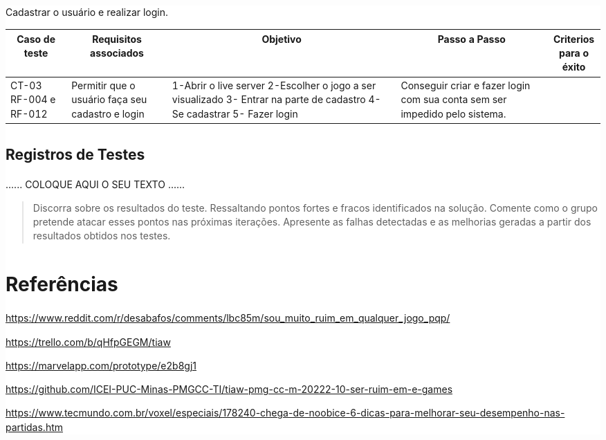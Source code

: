 Cadastrar o usuário e realizar login.

|Caso de teste    | Requisitos associados  | Objetivo | Passo a Passo | Criterios para o éxito |
|------|-----------------------------------------|----| ------------- | ---------------------- |
|CT-03 RF-004 e RF-012 |Permitir que o usuário faça seu cadastro e login  | 1-Abrir o live server 2-Escolher o jogo a ser visualizado 3- Entrar na parte de cadastro  4- Se cadastrar  5- Fazer login | Conseguir criar e fazer login com sua conta sem ser impedido pelo sistema. |







## Registros de Testes

......  COLOQUE AQUI O SEU TEXTO ......

> Discorra sobre os resultados do teste. Ressaltando pontos fortes e
> fracos identificados na solução. Comente como o grupo pretende atacar
> esses pontos nas próximas iterações. Apresente as falhas detectadas e
> as melhorias geradas a partir dos resultados obtidos nos testes.


# Referências
https://www.reddit.com/r/desabafos/comments/lbc85m/sou_muito_ruim_em_qualquer_jogo_pqp/​

https://trello.com/b/qHfpGEGM/tiaw​

https://marvelapp.com/prototype/e2b8gj1​

https://github.com/ICEI-PUC-Minas-PMGCC-TI/tiaw-pmg-cc-m-20222-10-ser-ruim-em-e-games​

https://www.tecmundo.com.br/voxel/especiais/178240-chega-de-noobice-6-dicas-para-melhorar-seu-desempenho-nas-partidas.htm​
